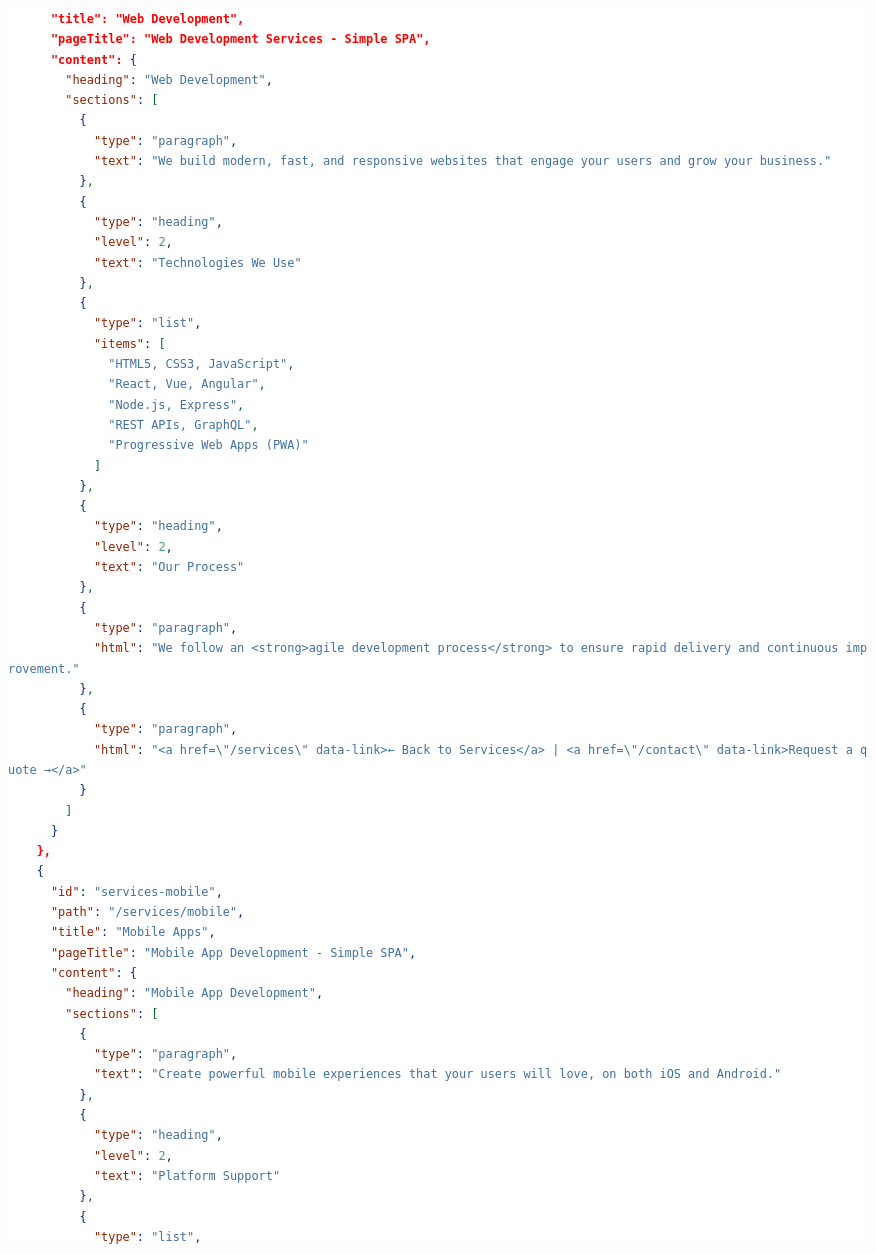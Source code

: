 ```json
      "title": "Web Development",
      "pageTitle": "Web Development Services - Simple SPA",
      "content": {
        "heading": "Web Development",
        "sections": [
          {
            "type": "paragraph",
            "text": "We build modern, fast, and responsive websites that engage your users and grow your business."
          },
          {
            "type": "heading",
            "level": 2,
            "text": "Technologies We Use"
          },
          {
            "type": "list",
            "items": [
              "HTML5, CSS3, JavaScript",
              "React, Vue, Angular",
              "Node.js, Express",
              "REST APIs, GraphQL",
              "Progressive Web Apps (PWA)"
            ]
          },
          {
            "type": "heading",
            "level": 2,
            "text": "Our Process"
          },
          {
            "type": "paragraph",
            "html": "We follow an <strong>agile development process</strong> to ensure rapid delivery and continuous improvement."
          },
          {
            "type": "paragraph",
            "html": "<a href=\"/services\" data-link>← Back to Services</a> | <a href=\"/contact\" data-link>Request a quote →</a>"
          }
        ]
      }
    },
    {
      "id": "services-mobile",
      "path": "/services/mobile",
      "title": "Mobile Apps",
      "pageTitle": "Mobile App Development - Simple SPA",
      "content": {
        "heading": "Mobile App Development",
        "sections": [
          {
            "type": "paragraph",
            "text": "Create powerful mobile experiences that your users will love, on both iOS and Android."
          },
          {
            "type": "heading",
            "level": 2,
            "text": "Platform Support"
          },
          {
            "type": "list",
```